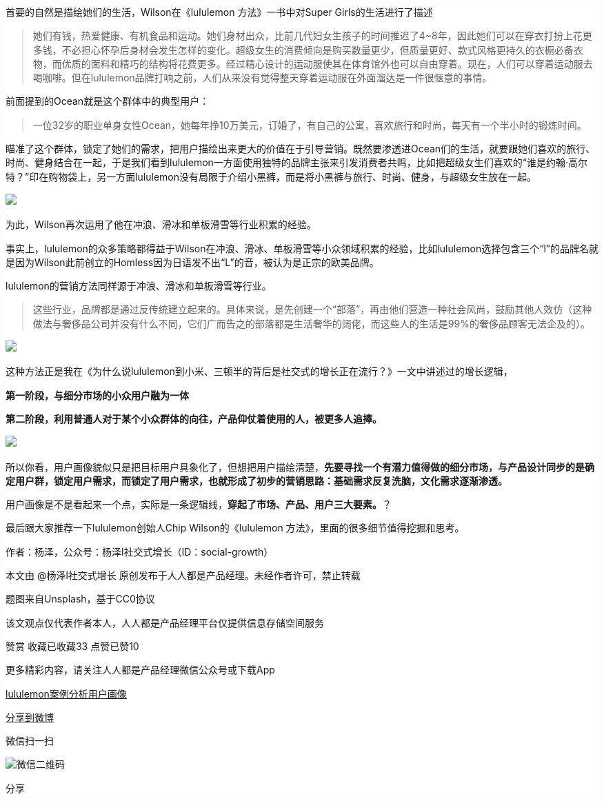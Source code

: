 首要的自然是描绘她们的生活，Wilson在《lululemon 方法》一书中对Super Girls的生活进行了描述

> 她们有钱，热爱健康、有机食品和运动。她们身材出众，比前几代妇女生孩子的时间推迟了4~8年，因此她们可以在穿衣打扮上花更多钱，不必担心怀孕后身材会发生怎样的变化。超级女生的消费倾向是购买数量更少，但质量更好、款式风格更持久的衣橱必备衣物，而优质的面料和精巧的结构将花费更多。经过精心设计的运动服使其在体育馆外也可以自由穿着。现在，人们可以穿着运动服去喝咖啡。但在lululemon品牌打响之前，人们从来没有觉得整天穿着运动服在外面溜达是一件很惬意的事情。

前面提到的Ocean就是这个群体中的典型用户：

> 一位32岁的职业单身女性Ocean，她每年挣10万美元，订婚了，有自己的公寓，喜欢旅行和时尚，每天有一个半小时的锻炼时间。

瞄准了这个群体，锁定了她们的需求，把用户描绘出来更大的价值在于引导营销。既然要渗透进Ocean们的生活，就要跟她们喜欢的旅行、时尚、健身结合在一起，于是我们看到lululemon一方面使用独特的品牌主张来引发消费者共鸣，比如把超级女生们喜欢的“谁是约翰·高尔特？”印在购物袋上，另一方面lululemon没有局限于介绍小黑裤，而是将小黑裤与旅行、时尚、健身，与超级女生放在一起。

![](https://image.woshipm.com/wp-files/2024/09/DqZtudiLqmKJfuWX6Jge.png)

为此，Wilson再次运用了他在冲浪、滑冰和单板滑雪等行业积累的经验。

事实上，lululemon的众多策略都得益于Wilson在冲浪、滑冰、单板滑雪等小众领域积累的经验，比如lululemon选择包含三个“l”的品牌名就是因为Wilson此前创立的Homless因为日语发不出“L”的音，被认为是正宗的欧美品牌。

lululemon的营销方法同样源于冲浪、滑冰和单板滑雪等行业。

> 这些行业，品牌都是通过反传统建立起来的。具体来说，是先创建一个“部落”，再由他们营造一种社会风尚，鼓励其他人效仿（这种做法与奢侈品公司并没有什么不同，它们广而告之的部落都是生活奢华的阔佬，而这些人的生活是99%的奢侈品顾客无法企及的）。

![](https://image.woshipm.com/wp-files/2024/09/HAc9K0uvDL5NQHrA6VVZ.png)

这种方法正是我在《为什么说lululemon到小米、三顿半的背后是社交式的增长正在流行？》一文中讲述过的增长逻辑，

**第一阶段，与细分市场的小众用户融为一体**

**第二阶段，利用普通人对于某个小众群体的向往，产品仰仗着使用的人，被更多人追捧。**

![](https://image.woshipm.com/wp-files/2024/09/m9yYh7dMprSRv8X0mOql.png)

所以你看，用户画像貌似只是把目标用户具象化了，但想把用户描绘清楚，**先要寻找一个有潜力值得做的细分市场，与产品设计同步的是确定用户群，锁定用户需求，而锁定了用户需求，也就形成了初步的营销思路：基础需求反复洗脑，文化需求逐渐渗透。**

用户画像是不是看起来一个点，实际是一条逻辑线，**穿起了市场、产品、用户三大要素。**？

最后跟大家推荐一下lululemon创始人Chip Wilson的《lululemon 方法》，里面的很多细节值得挖掘和思考。

作者：杨泽，公众号：杨泽l社交式增长（ID：social-growth）

本文由 @杨泽l社交式增长 原创发布于人人都是产品经理。未经作者许可，禁止转载

题图来自Unsplash，基于CC0协议

该文观点仅代表作者本人，人人都是产品经理平台仅提供信息存储空间服务

赞赏 收藏已收藏33 点赞已赞10

更多精彩内容，请关注人人都是产品经理微信公众号或下载App

[lululemon](https://www.woshipm.com/tag/lululemon)[案例分析](https://www.woshipm.com/tag/%e6%a1%88%e4%be%8b%e5%88%86%e6%9e%90)[用户画像](https://www.woshipm.com/tag/%e7%94%a8%e6%88%b7%e7%94%bb%e5%83%8f)

[分享到微博](https://service.weibo.com/share/share.php?appkey=2775287854&title=Lululemon成功绝招：用户画像，新项目该这样切入&url=https://www.woshipm.com/user-research/6117581.html&pic=https://image.woshipm.com/2023/05/06/4d9e407e-ec01-11ed-bbb6-00163e0b5ff3.jpg)

微信扫一扫

![微信二维码](https://api.pwmqr.com/qrcode/create/?url=https://www.woshipm.com/user-research/6117581.html)

分享
